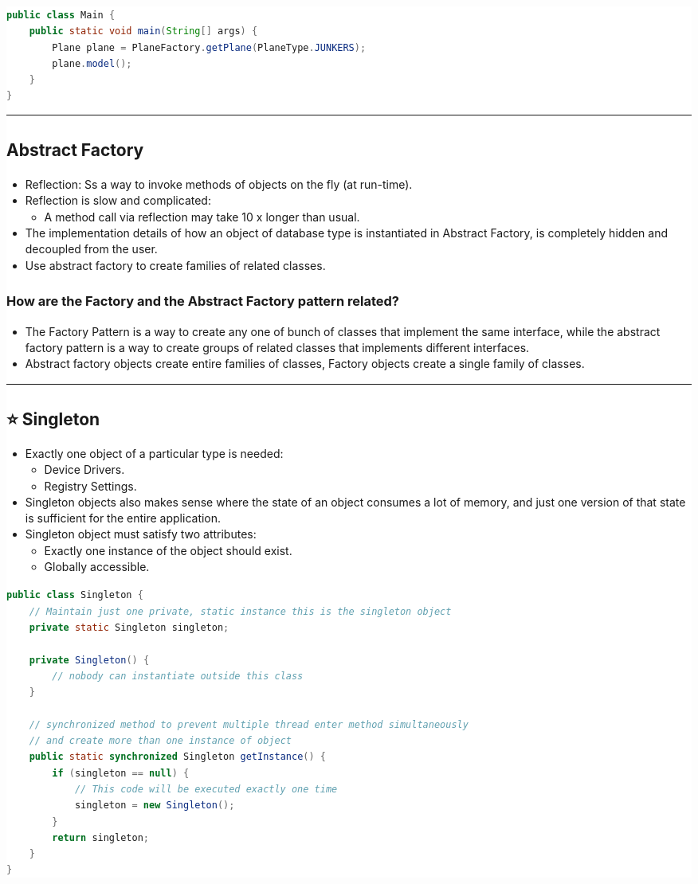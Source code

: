 ```java
public class Main {
    public static void main(String[] args) {
        Plane plane = PlaneFactory.getPlane(PlaneType.JUNKERS);
        plane.model();
    }
}
```

***

## Abstract Factory

- Reflection: Ss a way to invoke methods of objects on the fly (at run-time).
- Reflection is slow and complicated:
    - A method call via reflection may take 10 x longer than usual.
- The implementation details of how an object of database type is instantiated in Abstract Factory, is completely
hidden and decoupled from the user.
- Use abstract factory to create families of related classes.

### How are the Factory and the Abstract Factory pattern related?

- The Factory Pattern is a way to create any one of bunch of classes that implement the same interface,
while the abstract factory pattern is a way to create groups of related classes that implements different interfaces.
- Abstract factory objects create entire families of classes, Factory objects create a single family of classes.

***

## :star: Singleton

- Exactly one object of a particular type is needed:
    - Device Drivers.
    - Registry Settings.
- Singleton objects also makes sense where the state of an object consumes a lot of memory, and just one version
of that state is sufficient for the entire application.
- Singleton object must satisfy two attributes:
    - Exactly one instance of the object should exist.
    - Globally accessible.

```java
public class Singleton {
    // Maintain just one private, static instance this is the singleton object
    private static Singleton singleton;

    private Singleton() {
        // nobody can instantiate outside this class
    }

    // synchronized method to prevent multiple thread enter method simultaneously
    // and create more than one instance of object
    public static synchronized Singleton getInstance() {
        if (singleton == null) {
            // This code will be executed exactly one time
            singleton = new Singleton();
        }
        return singleton;
    }
}
```
